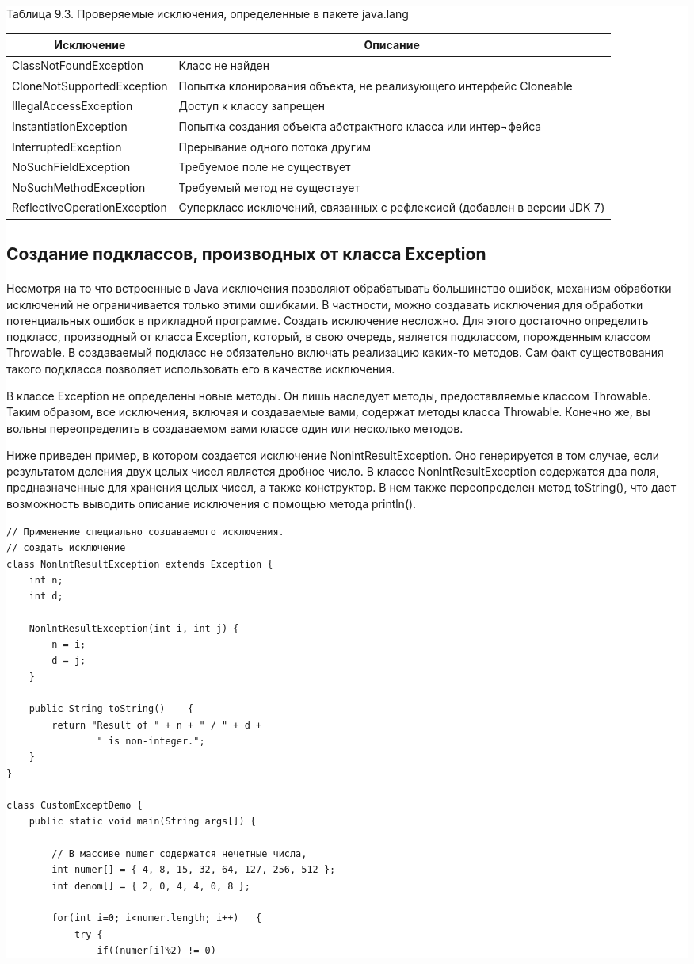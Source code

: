 Таблица 9.3. Проверяемые исключения, определенные в пакете java.lang

| Исключение                   | Описание                                                                |
|------------------------------|-------------------------------------------------------------------------|
| ClassNotFoundException       | Класс не найден                                                         |
| CloneNotSupportedException   | Попытка клонирования объекта, не реализующего интерфейс Cloneable       |
| IllegalAccessException       | Доступ к классу запрещен                                                |
| InstantiationException       | Попытка создания объекта абстрактного класса или интер¬фейса            |
| InterruptedException         | Прерывание одного потока другим                                         |
| NoSuchFieldException         | Требуемое поле не существует                                            |
| NoSuchMethodException        | Требуемый метод не существует                                           |
| ReflectiveOperationException | Суперкласс исключений, связанных с рефлексией (добавлен в версии JDK 7) |

## Создание подклассов, производных от класса Exception
Несмотря на то что встроенные в Java исключения позволяют обрабатывать большинство ошибок, механизм обработки исключений не ограничивается только этими ошибками. В частности, можно создавать исключения для обработки потенциальных ошибок в прикладной программе. Создать исключение несложно. Для этого достаточно определить подкласс, производный от класса Exception, который, в свою очередь, является подклассом, порожденным классом Throwable. В создаваемый подкласс не обязательно включать реализацию каких-то методов. Сам факт существования такого подкласса позволяет использовать его в качестве исключения.

В классе Exception не определены новые методы. Он лишь наследует методы, предоставляемые классом Throwable. Таким образом, все исключения, включая и создаваемые вами, содержат методы класса Throwable. Конечно же, вы вольны переопределить в создаваемом вами классе один или несколько методов.

Ниже приведен пример, в котором создается исключение NonlntResultException. Оно генерируется в том случае, если результатом деления двух целых чисел является дробное число. В классе NonlntResultException содержатся два поля, предназначенные для хранения целых чисел, а также конструктор. В нем также переопределен метод toString(), что дает возможность выводить описание исключения с помощью метода println().
```
// Применение специально создаваемого исключения.
// создать исключение
class NonlntResultException extends Exception {
    int n;
    int d;

    NonlntResultException(int i, int j) {
        n = i;
        d = j;
    }

    public String toString()    {
        return "Result of " + n + " / " + d +
                " is non-integer.";
    }
}

class CustomExceptDemo {
    public static void main(String args[]) {

        // В массиве numer содержатся нечетные числа,
        int numer[] = { 4, 8, 15, 32, 64, 127, 256, 512 };
        int denom[] = { 2, 0, 4, 4, 0, 8 };

        for(int i=0; i<numer.length; i++)   {
            try {
                if((numer[i]%2) != 0)
```